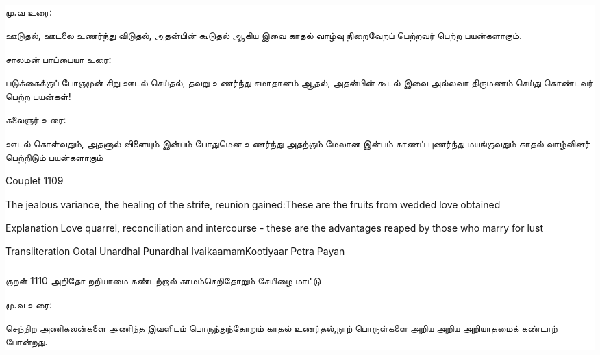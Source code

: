 


மு.வ உரை:

ஊடுதல், ஊடலை உணர்ந்து விடுதல், அதன்பின் கூடுதல் ஆகிய  இவை காதல் வாழ்வு நிறைவேறப் பெற்றவர் பெற்ற பயன்களாகும்.




சாலமன் பாப்பையா உரை:

படுக்கைக்குப் போகுமுன் சிறு ஊடல் செய்தல், தவறு உணர்ந்து  சமாதானம் ஆதல், அதன்பின் கூடல் இவை அல்லவா திருமணம் செய்து கொண்டவர் பெற்ற பயன்கள்!




கலைஞர் உரை:

ஊடல் கொள்வதும், அதனால் விளையும் இன்பம் போதுமென உணர்ந்து அதற்கும் மேலான இன்பம் காணப் புணர்ந்து மயங்குவதும் காதல் வாழ்வினர் பெற்றிடும் பயன்களாகும்




Couplet
1109


The jealous variance, the healing of the strife, reunion gained:These are the fruits from wedded love obtained




Explanation
Love quarrel, reconciliation and intercourse - these are the advantages reaped by those who marry for lust




Transliteration
Ootal Unardhal  Punardhal  IvaikaamamKootiyaar  Petra  Payan




###













குறள்
1110
 அறிதோ றறியாமை கண்டற்றால் காமம்செறிதோறும் சேயிழை மாட்டு




மு.வ உரை:

செந்நிற அணிகலன்களை அணிந்த இவளிடம் பொருந்துந்தோறும் காதல் உணர்தல்,நூற் பொருள்களை அறிய அறிய அறியாதமைக் கண்டாற் போன்றது.
